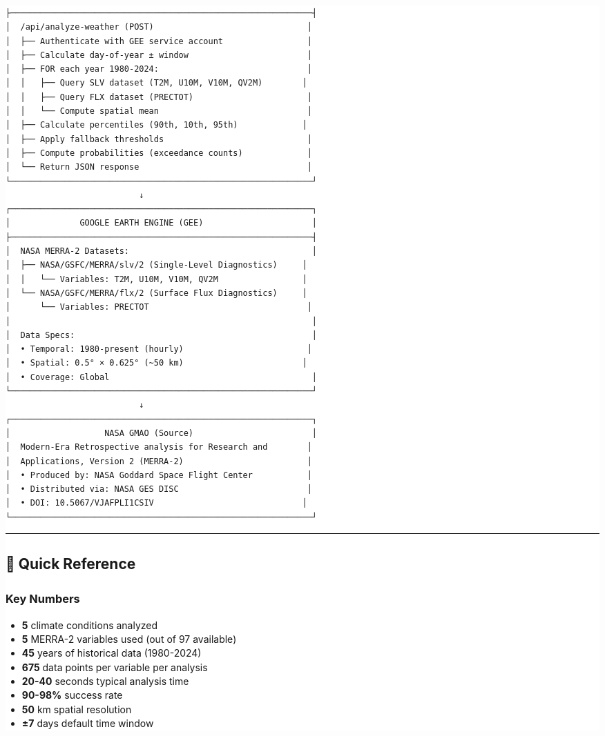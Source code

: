 ```
├─────────────────────────────────────────────────────────────┤
│  /api/analyze-weather (POST)                               │
│  ├── Authenticate with GEE service account                 │
│  ├── Calculate day-of-year ± window                        │
│  ├── FOR each year 1980-2024:                              │
│  │   ├── Query SLV dataset (T2M, U10M, V10M, QV2M)        │
│  │   ├── Query FLX dataset (PRECTOT)                       │
│  │   └── Compute spatial mean                              │
│  ├── Calculate percentiles (90th, 10th, 95th)             │
│  ├── Apply fallback thresholds                             │
│  ├── Compute probabilities (exceedance counts)             │
│  └── Return JSON response                                  │
└─────────────────────────────────────────────────────────────┘
                           ↓
┌─────────────────────────────────────────────────────────────┐
│              GOOGLE EARTH ENGINE (GEE)                      │
├─────────────────────────────────────────────────────────────┤
│  NASA MERRA-2 Datasets:                                     │
│  ├── NASA/GSFC/MERRA/slv/2 (Single-Level Diagnostics)     │
│  │   └── Variables: T2M, U10M, V10M, QV2M                 │
│  └── NASA/GSFC/MERRA/flx/2 (Surface Flux Diagnostics)     │
│      └── Variables: PRECTOT                                │
│                                                             │
│  Data Specs:                                                │
│  • Temporal: 1980-present (hourly)                         │
│  • Spatial: 0.5° × 0.625° (~50 km)                        │
│  • Coverage: Global                                         │
└─────────────────────────────────────────────────────────────┘
                           ↓
┌─────────────────────────────────────────────────────────────┐
│                   NASA GMAO (Source)                        │
│  Modern-Era Retrospective analysis for Research and        │
│  Applications, Version 2 (MERRA-2)                         │
│  • Produced by: NASA Goddard Space Flight Center           │
│  • Distributed via: NASA GES DISC                          │
│  • DOI: 10.5067/VJAFPLI1CSIV                              │
└─────────────────────────────────────────────────────────────┘
```

---

## 🎯 Quick Reference

### Key Numbers

- **5** climate conditions analyzed
- **5** MERRA-2 variables used (out of 97 available)
- **45** years of historical data (1980-2024)
- **675** data points per variable per analysis
- **20-40** seconds typical analysis time
- **90-98%** success rate
- **50** km spatial resolution
- **±7** days default time window
